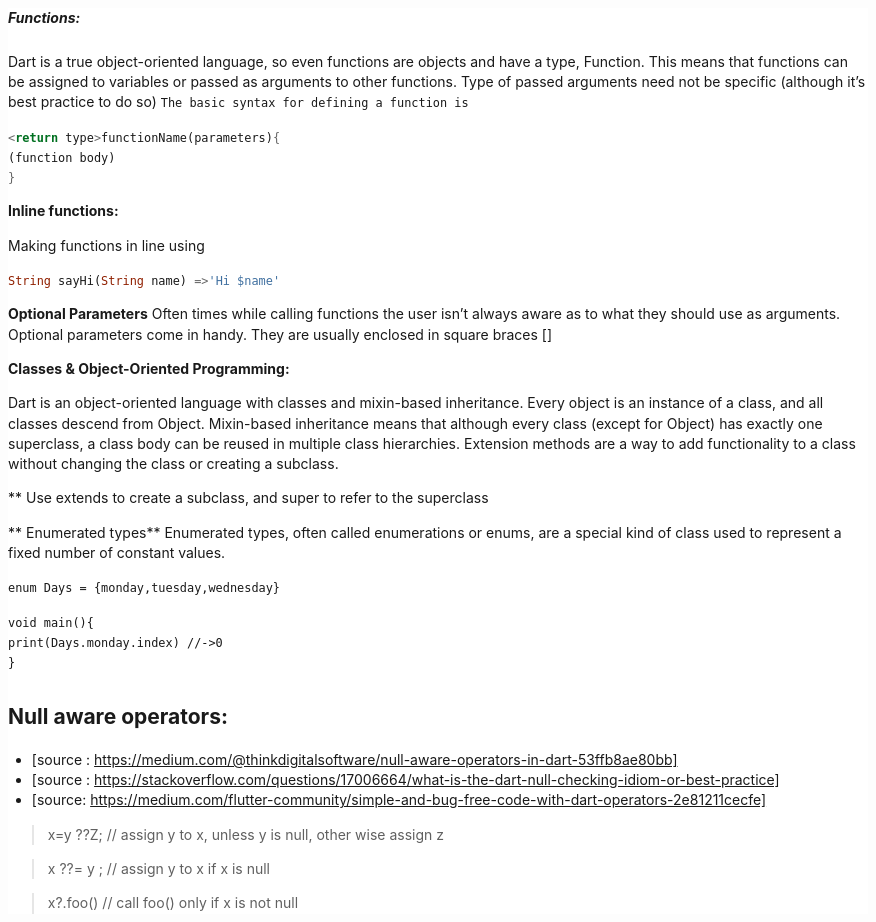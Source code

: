 
##### Functions:
Dart is a true object-oriented language, so even functions are objects and have a type, Function. 
This means that functions can be assigned to variables or passed as arguments to other functions. 
Type of passed arguments need not be specific (although it’s best practice to do so)
`The basic syntax for defining a function is`
```dart
<return type>functionName(parameters){
(function body)
}
```
**Inline functions:**

Making functions in line using 
```dart
String sayHi(String name) =>'Hi $name'
```

**Optional Parameters**
Often times while calling functions the user isn’t always aware as to what they should use as arguments. Optional parameters come in handy. They are usually enclosed in square braces []

**Classes & Object-Oriented Programming:**

Dart is an object-oriented language with classes and mixin-based inheritance. Every object is an instance of a class, and all classes descend from Object. 
Mixin-based inheritance means that although every class (except for Object) has exactly one superclass, a class body can be reused in multiple class hierarchies. 
Extension methods are a way to add functionality to a class without changing the class or creating a subclass.

** Use extends to create a subclass, and super to refer to the superclass

** Enumerated types**
Enumerated types, often called enumerations or enums, are a special kind of class used to represent a fixed number of constant values.

`enum Days = {monday,tuesday,wednesday}`

```
void main(){
print(Days.monday.index) //->0
}
```

Null aware operators:
--------------------
- [source : https://medium.com/@thinkdigitalsoftware/null-aware-operators-in-dart-53ffb8ae80bb]
- [source : https://stackoverflow.com/questions/17006664/what-is-the-dart-null-checking-idiom-or-best-practice]
- [source: https://medium.com/flutter-community/simple-and-bug-free-code-with-dart-operators-2e81211cecfe]

> x=y ??Z; // assign y to x, unless y is null, other wise assign z

> x ??= y ; // assign y to x if x is null

> x?.foo() // call foo() only if x is not null
